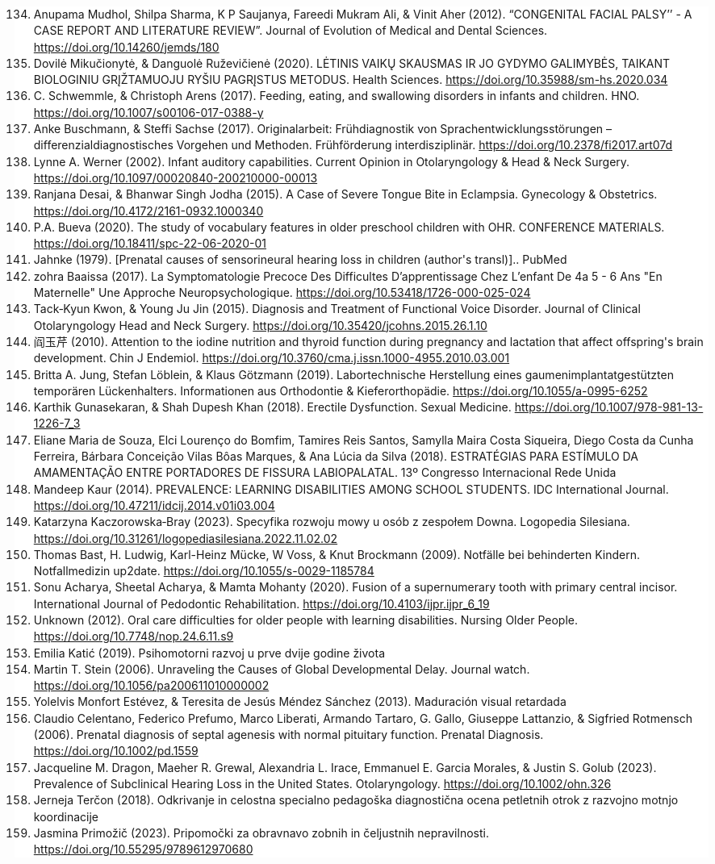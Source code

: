 134. Anupama Mudhol, Shilpa Sharma, K P Saujanya, Fareedi Mukram Ali, & Vinit Aher (2012). “CONGENITAL FACIAL PALSY’’ - A CASE REPORT AND LITERATURE REVIEW”. Journal of Evolution of Medical and Dental Sciences. https://doi.org/10.14260/jemds/180
135. Dovilė Mikučionytė, & Danguolė Ruževičienė (2020). LĖTINIS VAIKŲ SKAUSMAS IR JO GYDYMO GALIMYBĖS, TAIKANT BIOLOGINIU GRĮŽTAMUOJU RYŠIU PAGRĮSTUS METODUS. Health Sciences. https://doi.org/10.35988/sm-hs.2020.034
136. C. Schwemmle, & Christoph Arens (2017). Feeding, eating, and swallowing disorders in infants and children. HNO. https://doi.org/10.1007/s00106-017-0388-y
137. Anke Buschmann, & Steffi Sachse (2017). Originalarbeit: Frühdiagnostik von Sprachentwicklungsstörungen – differenzialdiagnostisches Vorgehen und Methoden. Frühförderung interdisziplinär. https://doi.org/10.2378/fi2017.art07d
138. Lynne A. Werner (2002). Infant auditory capabilities. Current Opinion in Otolaryngology & Head & Neck Surgery. https://doi.org/10.1097/00020840-200210000-00013
139. Ranjana Desai, & Bhanwar Singh Jodha (2015). A Case of Severe Tongue Bite in Eclampsia. Gynecology & Obstetrics. https://doi.org/10.4172/2161-0932.1000340
140. P.A. Bueva (2020). The study of vocabulary features in older preschool children with OHR. CONFERENCE MATERIALS. https://doi.org/10.18411/spc-22-06-2020-01
141. Jahnke (1979). [Prenatal causes of sensorineural hearing loss in children (author's transl)].. PubMed
142. zohra Baaissa (2017). La Symptomatologie Precoce Des Difficultes D’apprentissage Chez L’enfant De 4a 5 - 6 Ans "En Maternelle" Une Approche Neuropsychologique. https://doi.org/10.53418/1726-000-025-024
143. Tack‐Kyun Kwon, & Young Ju Jin (2015). Diagnosis and Treatment of Functional Voice Disorder. Journal of Clinical Otolaryngology Head and Neck Surgery. https://doi.org/10.35420/jcohns.2015.26.1.10
144. 阎玉芹 (2010). Attention to the iodine nutrition and thyroid function during pregnancy and lactation that affect offspring's brain development. Chin J Endemiol. https://doi.org/10.3760/cma.j.issn.1000-4955.2010.03.001
145. Britta A. Jung, Stefan Löblein, & Klaus Götzmann (2019). Labortechnische Herstellung eines gaumenimplantatgestützten temporären Lückenhalters. Informationen aus Orthodontie & Kieferorthopädie. https://doi.org/10.1055/a-0995-6252
146. Karthik Gunasekaran, & Shah Dupesh Khan (2018). Erectile Dysfunction. Sexual Medicine. https://doi.org/10.1007/978-981-13-1226-7_3
147. Eliane Maria de Souza, Elci Lourenço do Bomfim, Tamires Reis Santos, Samylla Maira Costa Siqueira, Diego Costa da Cunha Ferreira, Bárbara Conceição Vilas Bôas Marques, & Ana Lúcia da Silva (2018). ESTRATÉGIAS PARA ESTÍMULO DA AMAMENTAÇÃO ENTRE PORTADORES DE FISSURA LABIOPALATAL. 13º Congresso Internacional Rede Unida
148. Mandeep Kaur (2014). PREVALENCE: LEARNING DISABILITIES AMONG SCHOOL STUDENTS. IDC International Journal. https://doi.org/10.47211/idcij.2014.v01i03.004
149. Katarzyna Kaczorowska‐Bray (2023). Specyfika rozwoju mowy u osób z zespołem Downa. Logopedia Silesiana. https://doi.org/10.31261/logopediasilesiana.2022.11.02.02
150. Thomas Bast, H. Ludwig, Karl-Heinz Mücke, W Voss, & Knut Brockmann (2009). Notfälle bei behinderten Kindern. Notfallmedizin up2date. https://doi.org/10.1055/s-0029-1185784
151. Sonu Acharya, Sheetal Acharya, & Mamta Mohanty (2020). Fusion of a supernumerary tooth with primary central incisor. International Journal of Pedodontic Rehabilitation. https://doi.org/10.4103/ijpr.ijpr_6_19
152. Unknown (2012). Oral care difficulties for older people with learning disabilities. Nursing Older People. https://doi.org/10.7748/nop.24.6.11.s9
153. Emilia Katić (2019). Psihomotorni razvoj u prve dvije godine života
154. Martin T. Stein (2006). Unraveling the Causes of Global Developmental Delay. Journal watch. https://doi.org/10.1056/pa200611010000002
155. Yolelvis Monfort Estévez, & Teresita de Jesús Méndez Sánchez (2013). Maduración visual retardada
156. Claudio Celentano, Federico Prefumo, Marco Liberati, Armando Tartaro, G. Gallo, Giuseppe Lattanzio, & Sigfried Rotmensch (2006). Prenatal diagnosis of septal agenesis with normal pituitary function. Prenatal Diagnosis. https://doi.org/10.1002/pd.1559
157. Jacqueline M. Dragon, Maeher R. Grewal, Alexandria L. Irace, Emmanuel E. Garcia Morales, & Justin S. Golub (2023). Prevalence of Subclinical Hearing Loss in the United States. Otolaryngology. https://doi.org/10.1002/ohn.326
158. Jerneja Terčon (2018). Odkrivanje in celostna specialno pedagoška diagnostična ocena petletnih otrok z razvojno motnjo koordinacije
159. Jasmina Primožič (2023). Pripomočki za obravnavo zobnih in čeljustnih nepravilnosti. https://doi.org/10.55295/9789612970680